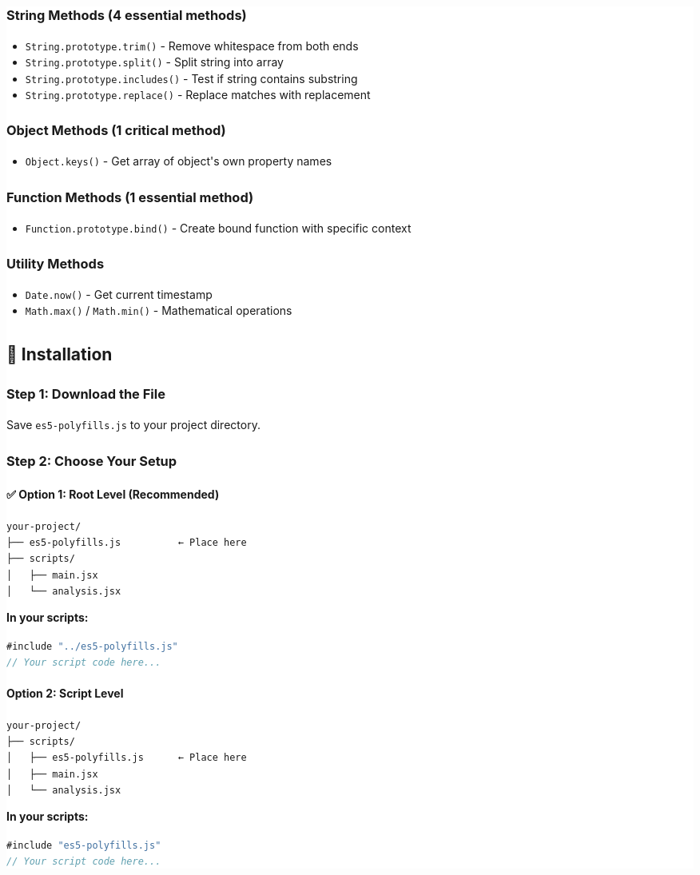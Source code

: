 ### **String Methods** (4 essential methods)
- `String.prototype.trim()` - Remove whitespace from both ends
- `String.prototype.split()` - Split string into array
- `String.prototype.includes()` - Test if string contains substring
- `String.prototype.replace()` - Replace matches with replacement

### **Object Methods** (1 critical method)
- `Object.keys()` - Get array of object's own property names

### **Function Methods** (1 essential method)
- `Function.prototype.bind()` - Create bound function with specific context

### **Utility Methods**
- `Date.now()` - Get current timestamp
- `Math.max()` / `Math.min()` - Mathematical operations

## 🎯 Installation

### **Step 1: Download the File**
Save `es5-polyfills.js` to your project directory.

### **Step 2: Choose Your Setup**

#### **✅ Option 1: Root Level (Recommended)**
```
your-project/
├── es5-polyfills.js          ← Place here
├── scripts/
│   ├── main.jsx
│   └── analysis.jsx
```

**In your scripts:**
```javascript
#include "../es5-polyfills.js"
// Your script code here...
```

#### **Option 2: Script Level**
```
your-project/
├── scripts/
│   ├── es5-polyfills.js      ← Place here
│   ├── main.jsx
│   └── analysis.jsx
```

**In your scripts:**
```javascript
#include "es5-polyfills.js"
// Your script code here...
```
